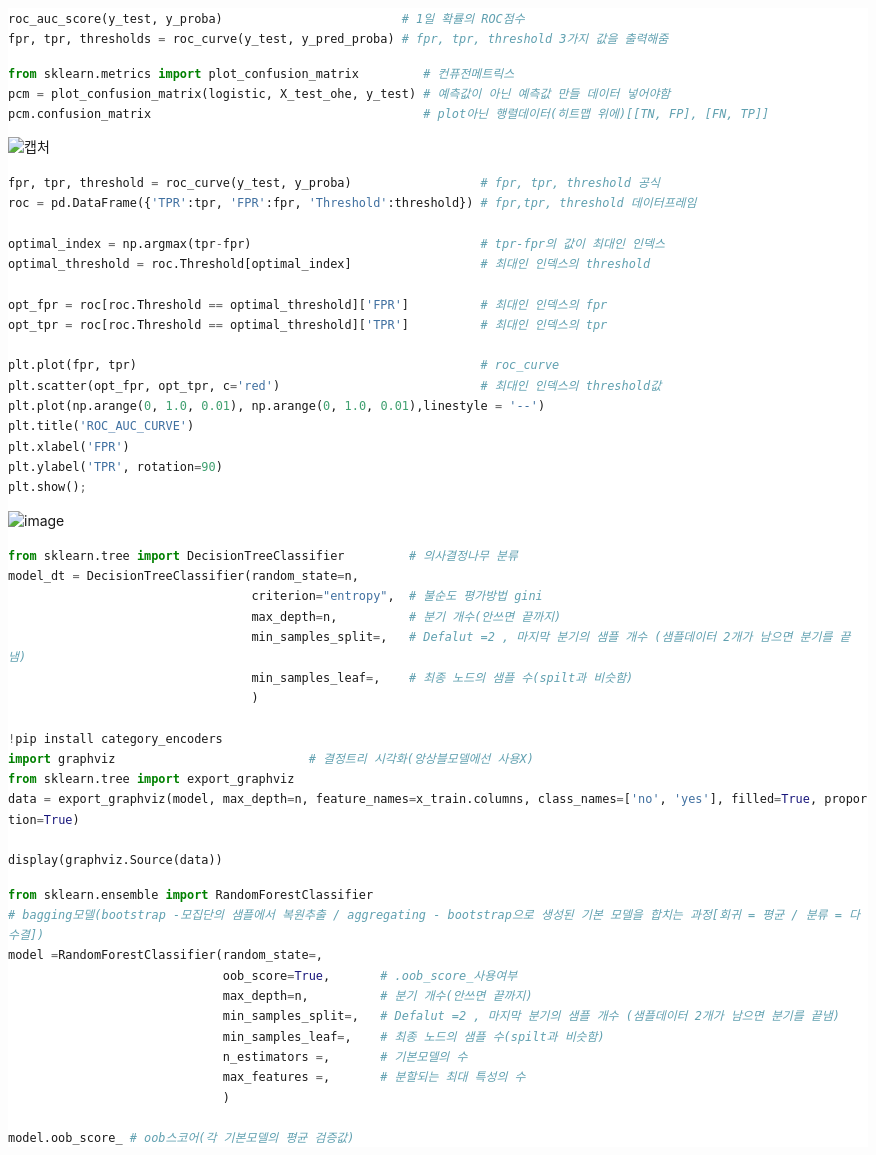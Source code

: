 ```python
roc_auc_score(y_test, y_proba)                         # 1일 확률의 ROC점수
fpr, tpr, thresholds = roc_curve(y_test, y_pred_proba) # fpr, tpr, threshold 3가지 값을 출력해줌
```
```python
from sklearn.metrics import plot_confusion_matrix         # 컨퓨전메트릭스
pcm = plot_confusion_matrix(logistic, X_test_ohe, y_test) # 예측값이 아닌 예측값 만들 데이터 넣어야함
pcm.confusion_matrix                                      # plot아닌 행렬데이터(히트맵 위에)[[TN, FP], [FN, TP]]
```
![캡처](https://user-images.githubusercontent.com/110000734/193766235-7b1c8c8f-611e-48a7-b39e-407554c16ef0.JPG)
```python
fpr, tpr, threshold = roc_curve(y_test, y_proba)                  # fpr, tpr, threshold 공식
roc = pd.DataFrame({'TPR':tpr, 'FPR':fpr, 'Threshold':threshold}) # fpr,tpr, threshold 데이터프레임

optimal_index = np.argmax(tpr-fpr)                                # tpr-fpr의 값이 최대인 인덱스
optimal_threshold = roc.Threshold[optimal_index]                  # 최대인 인덱스의 threshold

opt_fpr = roc[roc.Threshold == optimal_threshold]['FPR']          # 최대인 인덱스의 fpr
opt_tpr = roc[roc.Threshold == optimal_threshold]['TPR']          # 최대인 인덱스의 tpr

plt.plot(fpr, tpr)                                                # roc_curve
plt.scatter(opt_fpr, opt_tpr, c='red')                            # 최대인 인덱스의 threshold값
plt.plot(np.arange(0, 1.0, 0.01), np.arange(0, 1.0, 0.01),linestyle = '--')
plt.title('ROC_AUC_CURVE')
plt.xlabel('FPR')
plt.ylabel('TPR', rotation=90)
plt.show();
```
![image](https://user-images.githubusercontent.com/110000734/193826323-f26d32cb-b097-46a8-8cf0-b1605d322fbe.png)

```python
from sklearn.tree import DecisionTreeClassifier         # 의사결정나무 분류
model_dt = DecisionTreeClassifier(random_state=n, 
                                  criterion="entropy",  # 불순도 평가방법 gini
                                  max_depth=n,          # 분기 개수(안쓰면 끝까지)
                                  min_samples_split=,   # Defalut =2 , 마지막 분기의 샘플 개수 (샘플데이터 2개가 남으면 분기를 끝냄)
                                  min_samples_leaf=,    # 최종 노드의 샘플 수(spilt과 비슷함)
                                  )

!pip install category_encoders
import graphviz                           # 결정트리 시각화(앙상블모델에선 사용X)
from sklearn.tree import export_graphviz 
data = export_graphviz(model, max_depth=n, feature_names=x_train.columns, class_names=['no', 'yes'], filled=True, proportion=True)

display(graphviz.Source(data))
```
```python
from sklearn.ensemble import RandomForestClassifier
# bagging모델(bootstrap -모집단의 샘플에서 복원추출 / aggregating - bootstrap으로 생성된 기본 모델을 합치는 과정[회귀 = 평균 / 분류 = 다수결])
model =RandomForestClassifier(random_state=, 
                              oob_score=True,       # .oob_score_사용여부
                              max_depth=n,          # 분기 개수(안쓰면 끝까지)
                              min_samples_split=,   # Defalut =2 , 마지막 분기의 샘플 개수 (샘플데이터 2개가 남으면 분기를 끝냄)
                              min_samples_leaf=,    # 최종 노드의 샘플 수(spilt과 비슷함)
                              n_estimators =,       # 기본모델의 수
                              max_features =,       # 분할되는 최대 특성의 수
                              )

model.oob_score_ # oob스코어(각 기본모델의 평균 검증값)
```